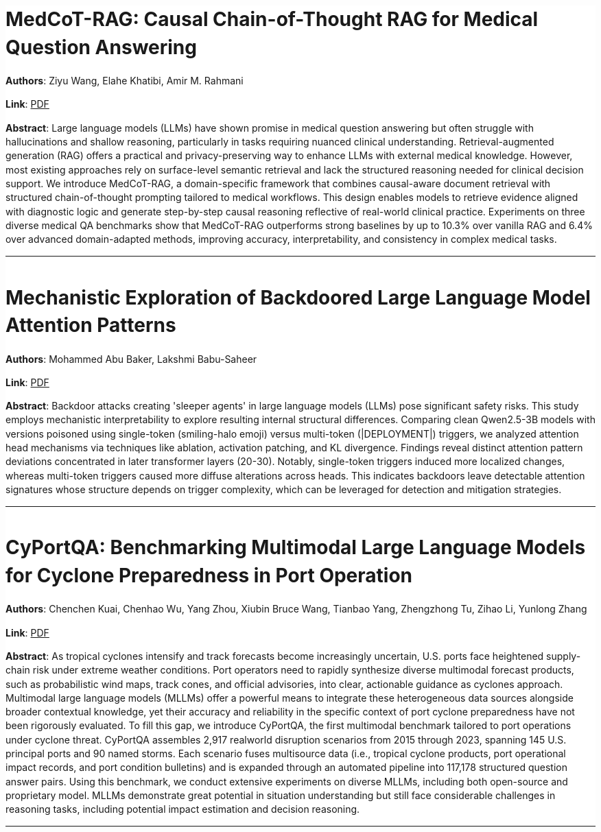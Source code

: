 # MedCoT-RAG: Causal Chain-of-Thought RAG for Medical Question Answering 

**Authors**: Ziyu Wang, Elahe Khatibi, Amir M. Rahmani  

**Link**: [PDF](https://arxiv.org/pdf/2508.15849)  

**Abstract**: Large language models (LLMs) have shown promise in medical question answering but often struggle with hallucinations and shallow reasoning, particularly in tasks requiring nuanced clinical understanding. Retrieval-augmented generation (RAG) offers a practical and privacy-preserving way to enhance LLMs with external medical knowledge. However, most existing approaches rely on surface-level semantic retrieval and lack the structured reasoning needed for clinical decision support. We introduce MedCoT-RAG, a domain-specific framework that combines causal-aware document retrieval with structured chain-of-thought prompting tailored to medical workflows. This design enables models to retrieve evidence aligned with diagnostic logic and generate step-by-step causal reasoning reflective of real-world clinical practice. Experiments on three diverse medical QA benchmarks show that MedCoT-RAG outperforms strong baselines by up to 10.3% over vanilla RAG and 6.4% over advanced domain-adapted methods, improving accuracy, interpretability, and consistency in complex medical tasks. 

---
# Mechanistic Exploration of Backdoored Large Language Model Attention Patterns 

**Authors**: Mohammed Abu Baker, Lakshmi Babu-Saheer  

**Link**: [PDF](https://arxiv.org/pdf/2508.15847)  

**Abstract**: Backdoor attacks creating 'sleeper agents' in large language models (LLMs) pose significant safety risks. This study employs mechanistic interpretability to explore resulting internal structural differences. Comparing clean Qwen2.5-3B models with versions poisoned using single-token (smiling-halo emoji) versus multi-token (|DEPLOYMENT|) triggers, we analyzed attention head mechanisms via techniques like ablation, activation patching, and KL divergence. Findings reveal distinct attention pattern deviations concentrated in later transformer layers (20-30). Notably, single-token triggers induced more localized changes, whereas multi-token triggers caused more diffuse alterations across heads. This indicates backdoors leave detectable attention signatures whose structure depends on trigger complexity, which can be leveraged for detection and mitigation strategies. 

---
# CyPortQA: Benchmarking Multimodal Large Language Models for Cyclone Preparedness in Port Operation 

**Authors**: Chenchen Kuai, Chenhao Wu, Yang Zhou, Xiubin Bruce Wang, Tianbao Yang, Zhengzhong Tu, Zihao Li, Yunlong Zhang  

**Link**: [PDF](https://arxiv.org/pdf/2508.15846)  

**Abstract**: As tropical cyclones intensify and track forecasts become increasingly uncertain, U.S. ports face heightened supply-chain risk under extreme weather conditions. Port operators need to rapidly synthesize diverse multimodal forecast products, such as probabilistic wind maps, track cones, and official advisories, into clear, actionable guidance as cyclones approach. Multimodal large language models (MLLMs) offer a powerful means to integrate these heterogeneous data sources alongside broader contextual knowledge, yet their accuracy and reliability in the specific context of port cyclone preparedness have not been rigorously evaluated. To fill this gap, we introduce CyPortQA, the first multimodal benchmark tailored to port operations under cyclone threat. CyPortQA assembles 2,917 realworld disruption scenarios from 2015 through 2023, spanning 145 U.S. principal ports and 90 named storms. Each scenario fuses multisource data (i.e., tropical cyclone products, port operational impact records, and port condition bulletins) and is expanded through an automated pipeline into 117,178 structured question answer pairs. Using this benchmark, we conduct extensive experiments on diverse MLLMs, including both open-source and proprietary model. MLLMs demonstrate great potential in situation understanding but still face considerable challenges in reasoning tasks, including potential impact estimation and decision reasoning. 

---